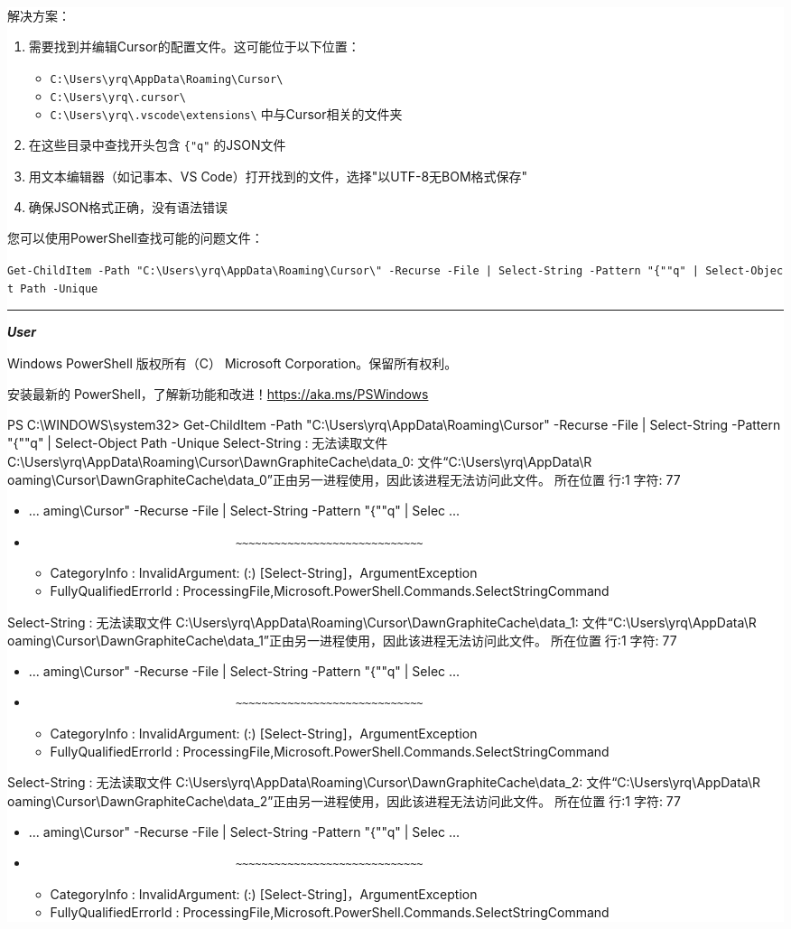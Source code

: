 解决方案：

1. 需要找到并编辑Cursor的配置文件。这可能位于以下位置：
   - `C:\Users\yrq\AppData\Roaming\Cursor\`
   - `C:\Users\yrq\.cursor\`
   - `C:\Users\yrq\.vscode\extensions\` 中与Cursor相关的文件夹

2. 在这些目录中查找开头包含 `{"q"` 的JSON文件

3. 用文本编辑器（如记事本、VS Code）打开找到的文件，选择"以UTF-8无BOM格式保存"

4. 确保JSON格式正确，没有语法错误

您可以使用PowerShell查找可能的问题文件：

```
Get-ChildItem -Path "C:\Users\yrq\AppData\Roaming\Cursor\" -Recurse -File | Select-String -Pattern "{""q" | Select-Object Path -Unique
```

---

_**User**_

Windows PowerShell
版权所有（C） Microsoft Corporation。保留所有权利。

安装最新的 PowerShell，了解新功能和改进！https://aka.ms/PSWindows

PS C:\WINDOWS\system32> Get-ChildItem -Path "C:\Users\yrq\AppData\Roaming\Cursor\" -Recurse -File | Select-String -Pattern "{""q" | Select-Object Path -Unique
Select-String : 无法读取文件 C:\Users\yrq\AppData\Roaming\Cursor\DawnGraphiteCache\data_0: 文件“C:\Users\yrq\AppData\R
oaming\Cursor\DawnGraphiteCache\data_0”正由另一进程使用，因此该进程无法访问此文件。
所在位置 行:1 字符: 77
+ ... aming\Cursor\" -Recurse -File | Select-String -Pattern "{""q" | Selec ...
+                                     ~~~~~~~~~~~~~~~~~~~~~~~~~~~~~
    + CategoryInfo          : InvalidArgument: (:) [Select-String]，ArgumentException
    + FullyQualifiedErrorId : ProcessingFile,Microsoft.PowerShell.Commands.SelectStringCommand

Select-String : 无法读取文件 C:\Users\yrq\AppData\Roaming\Cursor\DawnGraphiteCache\data_1: 文件“C:\Users\yrq\AppData\R
oaming\Cursor\DawnGraphiteCache\data_1”正由另一进程使用，因此该进程无法访问此文件。
所在位置 行:1 字符: 77
+ ... aming\Cursor\" -Recurse -File | Select-String -Pattern "{""q" | Selec ...
+                                     ~~~~~~~~~~~~~~~~~~~~~~~~~~~~~
    + CategoryInfo          : InvalidArgument: (:) [Select-String]，ArgumentException
    + FullyQualifiedErrorId : ProcessingFile,Microsoft.PowerShell.Commands.SelectStringCommand

Select-String : 无法读取文件 C:\Users\yrq\AppData\Roaming\Cursor\DawnGraphiteCache\data_2: 文件“C:\Users\yrq\AppData\R
oaming\Cursor\DawnGraphiteCache\data_2”正由另一进程使用，因此该进程无法访问此文件。
所在位置 行:1 字符: 77
+ ... aming\Cursor\" -Recurse -File | Select-String -Pattern "{""q" | Selec ...
+                                     ~~~~~~~~~~~~~~~~~~~~~~~~~~~~~
    + CategoryInfo          : InvalidArgument: (:) [Select-String]，ArgumentException
    + FullyQualifiedErrorId : ProcessingFile,Microsoft.PowerShell.Commands.SelectStringCommand
